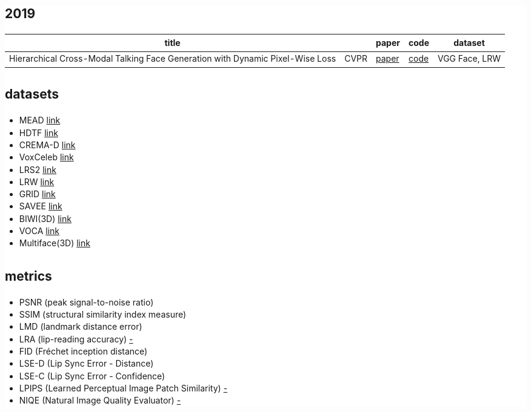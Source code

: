 ## 2019
| title | | paper | code | dataset |
| --- | ---| --- | --- | --- |
|Hierarchical Cross-Modal Talking Face Generation with Dynamic Pixel-Wise Loss|CVPR|[paper](https://arxiv.org/pdf/1905.03820.pdf)|[code](https://github.com/lelechen63/ATVGnet)|VGG Face, LRW|


## datasets
- MEAD [link](https://wywu.github.io/projects/MEAD/MEAD.html)
- HDTF [link](https://github.com/MRzzm/HDTF)
- CREMA-D [link](https://github.com/CheyneyComputerScience/CREMA-D)
- VoxCeleb [link](https://www.robots.ox.ac.uk/~vgg/data/voxceleb/)
- LRS2 [link](https://www.robots.ox.ac.uk/~vgg/data/lip_reading/lrs2.html)
- LRW [link](https://www.robots.ox.ac.uk/~vgg/data/lip_reading/lrw1.html)
- GRID [link](http://spandh.dcs.shef.ac.uk/avlombard/)
- SAVEE [link](http://kahlan.eps.surrey.ac.uk/savee/Download.html)
- BIWI(3D) [link](https://data.vision.ee.ethz.ch/cvl/datasets/b3dac2.en.html)
- VOCA [link](https://voca.is.tue.mpg.de/)
- Multiface(3D) [link](https://github.com/facebookresearch/multiface)
  
## metrics
- PSNR (peak signal-to-noise ratio) 
- SSIM (structural similarity index measure)
- LMD (landmark distance error)
- LRA (lip-reading accuracy) [-](https://arxiv.org/pdf/1804.04786.pdf)
- FID (Fréchet inception distance) 
- LSE-D (Lip Sync Error - Distance)
- LSE-C (Lip Sync Error - Confidence) 
- LPIPS (Learned Perceptual Image Patch Similarity) [-](https://arxiv.org/pdf/1801.03924.pdf)
- NIQE (Natural Image Quality Evaluator) [-](http://live.ece.utexas.edu/research/Quality/niqe_spl.pdf)

